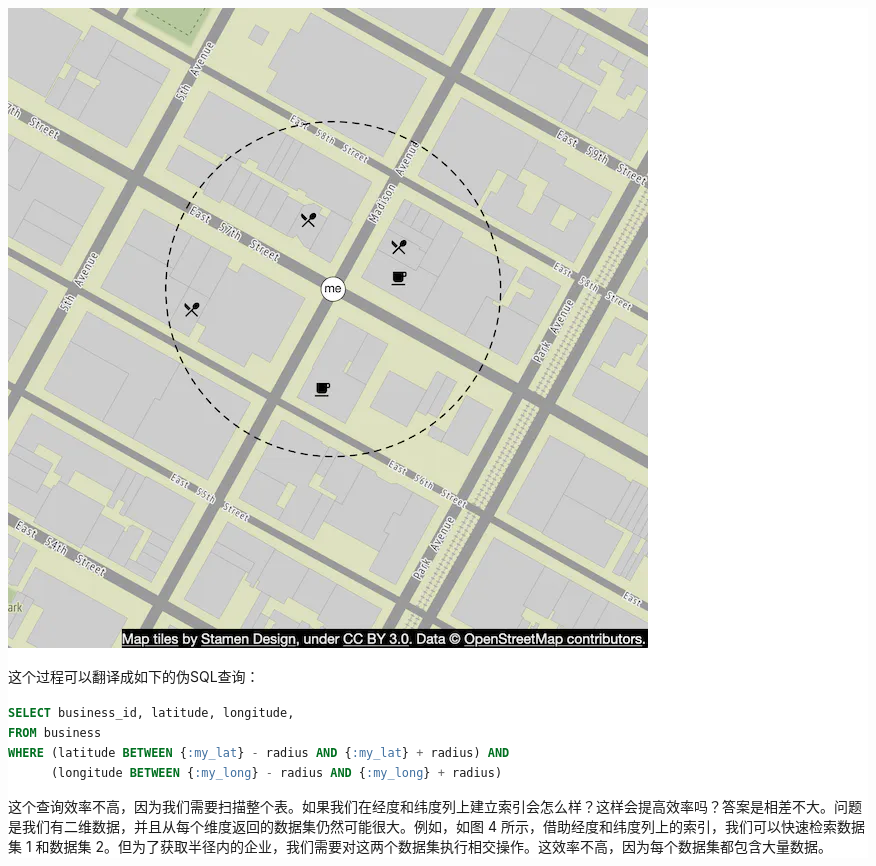 ![](./images/17/4.webp)

这个过程可以翻译成如下的伪SQL查询：

```sql
SELECT business_id, latitude, longitude,
FROM business
WHERE (latitude BETWEEN {:my_lat} - radius AND {:my_lat} + radius) AND
      (longitude BETWEEN {:my_long} - radius AND {:my_long} + radius)
```

这个查询效率不高，因为我们需要扫描整个表。如果我们在经度和纬度列上建立索引会怎么样？这样会提高效率吗？答案是相差不大。问题是我们有二维数据，并且从每个维度返回的数据集仍然可能很大。例如，如图 4 所示，借助经度和纬度列上的索引，我们可以快速检索数据集 1 和数据集 2。但为了获取半径内的企业，我们需要对这两个数据集执行相交操作。这效率不高，因为每个数据集都包含大量数据。
